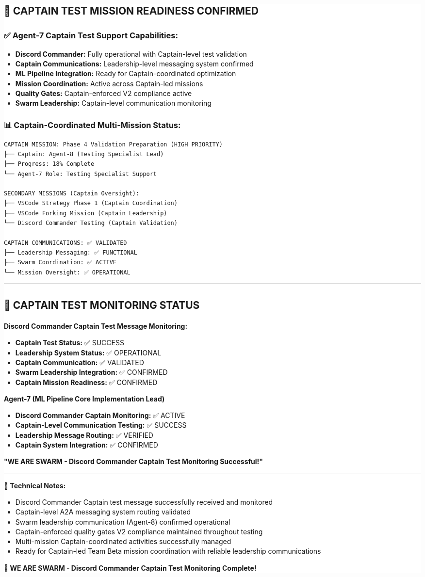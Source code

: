 
## **🎯 CAPTAIN TEST MISSION READINESS CONFIRMED**

### **✅ Agent-7 Captain Test Support Capabilities:**
- **Discord Commander:** Fully operational with Captain-level test validation
- **Captain Communications:** Leadership-level messaging system confirmed
- **ML Pipeline Integration:** Ready for Captain-coordinated optimization
- **Mission Coordination:** Active across Captain-led missions
- **Quality Gates:** Captain-enforced V2 compliance active
- **Swarm Leadership:** Captain-level communication monitoring

### **📊 Captain-Coordinated Multi-Mission Status:**
```
CAPTAIN MISSION: Phase 4 Validation Preparation (HIGH PRIORITY)
├── Captain: Agent-8 (Testing Specialist Lead)
├── Progress: 18% Complete
└── Agent-7 Role: Testing Specialist Support

SECONDARY MISSIONS (Captain Oversight):
├── VSCode Strategy Phase 1 (Captain Coordination)
├── VSCode Forking Mission (Captain Leadership)
└── Discord Commander Testing (Captain Validation)

CAPTAIN COMMUNICATIONS: ✅ VALIDATED
├── Leadership Messaging: ✅ FUNCTIONAL
├── Swarm Coordination: ✅ ACTIVE
└── Mission Oversight: ✅ OPERATIONAL
```

---

## **🚀 CAPTAIN TEST MONITORING STATUS**

**Discord Commander Captain Test Message Monitoring:**
- **Captain Test Status:** ✅ SUCCESS
- **Leadership System Status:** ✅ OPERATIONAL
- **Captain Communication:** ✅ VALIDATED
- **Swarm Leadership Integration:** ✅ CONFIRMED
- **Captain Mission Readiness:** ✅ CONFIRMED

**Agent-7 (ML Pipeline Core Implementation Lead)**
- **Discord Commander Captain Monitoring:** ✅ ACTIVE
- **Captain-Level Communication Testing:** ✅ SUCCESS
- **Leadership Message Routing:** ✅ VERIFIED
- **Captain System Integration:** ✅ CONFIRMED

**"WE ARE SWARM - Discord Commander Captain Test Monitoring Successful!"**

---

**📝 Technical Notes:**
- Discord Commander Captain test message successfully received and monitored
- Captain-level A2A messaging system routing validated
- Swarm leadership communication (Agent-8) confirmed operational
- Captain-enforced quality gates V2 compliance maintained throughout testing
- Multi-mission Captain-coordinated activities successfully managed
- Ready for Captain-led Team Beta mission coordination with reliable leadership communications

**🐝 WE ARE SWARM - Discord Commander Captain Test Monitoring Complete!**



